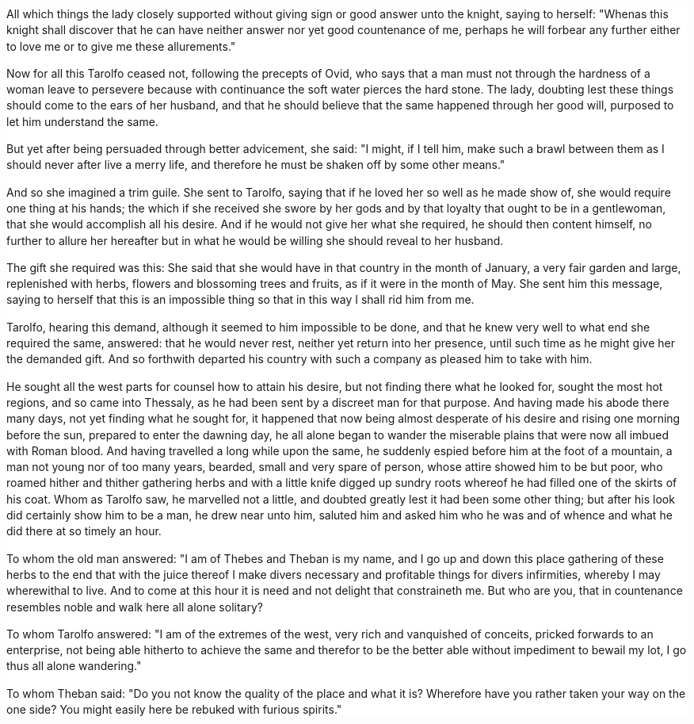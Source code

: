 All which things the lady closely supported without giving    sign or good answer unto the knight, saying to herself: "Whenas this knight shall discover that he can have neither answer nor yet good countenance of me, perhaps he will forbear any further either to love me or to give me these allurements." 

Now for all this Tarolfo ceased not, following the precepts of Ovid, who says that a man must not through the hardness of a woman leave to persevere because with continuance the soft water pierces the hard stone.  The lady, doubting lest these things should come to the ears of her husband, and that he should believe that the same happened through her good will, purposed to let him understand the same. 

But yet after being persuaded through better advicement, she said: "I might, if I tell him, make such a brawl between them as I should never after live a merry life, and therefore he must be shaken off by some other means." 

And so she imagined a trim guile.  She sent to Tarolfo, saying that if he loved her so well as he made show of, she would require one thing at his hands; the which if she received she swore by her gods and by that loyalty that ought to be in a gentlewoman, that she would accomplish all his desire.  And if he would not give her what she required, he should then content himself, no further to allure her hereafter but in what he would be willing she should reveal to her husband. 

The gift she required was this: She said that she would have in that country in the month of January, a very fair garden and large, replenished with herbs, flowers and blossoming trees and fruits, as if it were in the month of May. She sent him this message, saying to herself that this is an impossible thing so that in this way I shall rid him from me.    

Tarolfo, hearing this demand, although it seemed to him impossible to be done, and that he knew very well to what end she required the same, answered: that he would never rest, neither yet return into her presence, until such time as he might give her the demanded gift.  And so forthwith departed his country with such a company as pleased him to take with him. 

He sought all the west parts for counsel how to attain his desire, but not finding there what he looked for, sought the most hot regions, and so came into Thessaly, as he had been sent by a discreet man for that purpose.  And having made his abode there many days, not yet finding what he sought for, it happened that now being almost desperate of his desire and rising one morning before the sun, prepared to enter the dawning day, he all alone began to wander the miserable plains that were now all imbued with Roman blood.  And having travelled a long while upon the same, he suddenly espied before him at the foot of a mountain, a man not young nor of too many years, bearded, small and very spare of person, whose attire showed him to be but poor, who roamed hither and thither gathering herbs and with a little knife digged up sundry roots whereof he had filled one of the skirts of his coat.  Whom as Tarolfo saw, he marvelled not a little, and doubted greatly lest it had been some other thing; but after his look did certainly show him to be a man, he drew near unto him, saluted him and asked him who he was and of whence and what he did there at so timely an hour. 

To whom the old man answered: "I am of Thebes and Theban is my name, and I go up and down this place gathering of these herbs to the end that with the juice thereof I make divers necessary and profitable things for divers infirmities, whereby I may wherewithal to live.  And to    come at this hour it is need and not delight that constraineth me. But who are you, that in countenance resembles noble and walk here all alone solitary? 

To whom Tarolfo answered: "I am of the extremes of the west, very rich and vanquished of conceits, pricked forwards to an enterprise, not being able hitherto to achieve the same and therefor to be the better able without impediment to bewail my lot, I go thus all alone wandering." 

To whom Theban said: "Do you not know the quality of the place and what it is? Wherefore have you rather taken your way on the one side? You might easily here be rebuked with furious spirits." 
